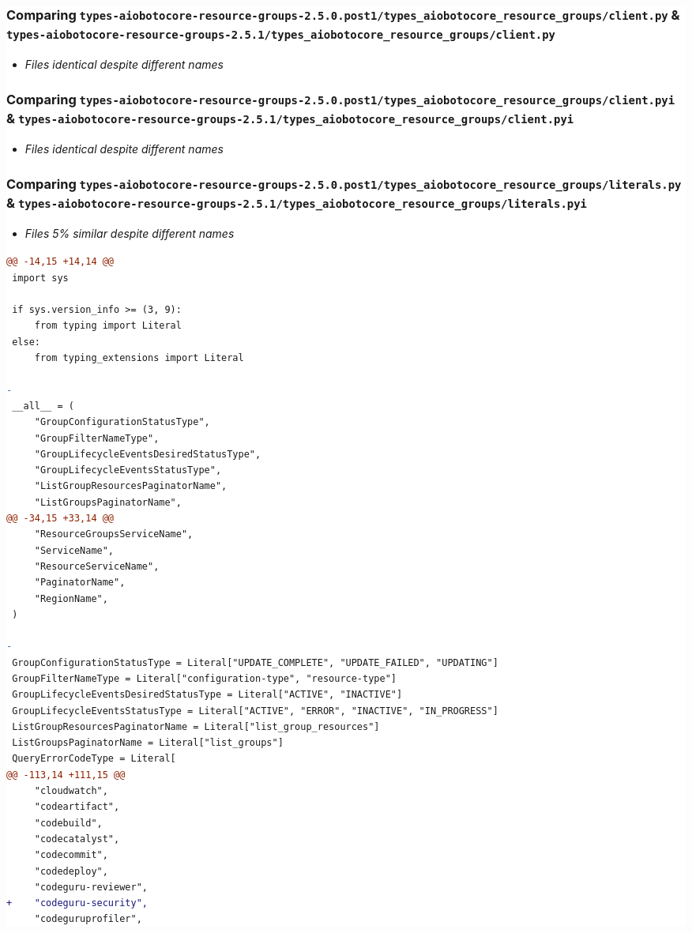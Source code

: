 ### Comparing `types-aiobotocore-resource-groups-2.5.0.post1/types_aiobotocore_resource_groups/client.py` & `types-aiobotocore-resource-groups-2.5.1/types_aiobotocore_resource_groups/client.py`

 * *Files identical despite different names*

### Comparing `types-aiobotocore-resource-groups-2.5.0.post1/types_aiobotocore_resource_groups/client.pyi` & `types-aiobotocore-resource-groups-2.5.1/types_aiobotocore_resource_groups/client.pyi`

 * *Files identical despite different names*

### Comparing `types-aiobotocore-resource-groups-2.5.0.post1/types_aiobotocore_resource_groups/literals.py` & `types-aiobotocore-resource-groups-2.5.1/types_aiobotocore_resource_groups/literals.pyi`

 * *Files 5% similar despite different names*

```diff
@@ -14,15 +14,14 @@
 import sys
 
 if sys.version_info >= (3, 9):
     from typing import Literal
 else:
     from typing_extensions import Literal
 
-
 __all__ = (
     "GroupConfigurationStatusType",
     "GroupFilterNameType",
     "GroupLifecycleEventsDesiredStatusType",
     "GroupLifecycleEventsStatusType",
     "ListGroupResourcesPaginatorName",
     "ListGroupsPaginatorName",
@@ -34,15 +33,14 @@
     "ResourceGroupsServiceName",
     "ServiceName",
     "ResourceServiceName",
     "PaginatorName",
     "RegionName",
 )
 
-
 GroupConfigurationStatusType = Literal["UPDATE_COMPLETE", "UPDATE_FAILED", "UPDATING"]
 GroupFilterNameType = Literal["configuration-type", "resource-type"]
 GroupLifecycleEventsDesiredStatusType = Literal["ACTIVE", "INACTIVE"]
 GroupLifecycleEventsStatusType = Literal["ACTIVE", "ERROR", "INACTIVE", "IN_PROGRESS"]
 ListGroupResourcesPaginatorName = Literal["list_group_resources"]
 ListGroupsPaginatorName = Literal["list_groups"]
 QueryErrorCodeType = Literal[
@@ -113,14 +111,15 @@
     "cloudwatch",
     "codeartifact",
     "codebuild",
     "codecatalyst",
     "codecommit",
     "codedeploy",
     "codeguru-reviewer",
+    "codeguru-security",
     "codeguruprofiler",
```